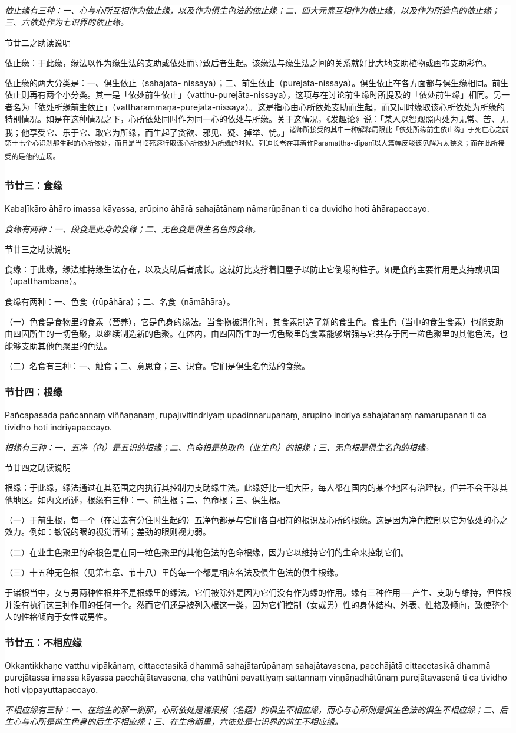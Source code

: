 *依止缘有三种：一、心与心所互相作为依止缘，以及作为俱生色法的依止缘；二、四大元素互相作为依止缘，以及作为所造色的依止缘；三、六依处作为七识界的依止缘。*

节廿二之助读说明

依止缘：于此缘，缘法以作为缘生法的支助或依处而导致后者生起。该缘法与缘生法之间的关系就好比大地支助植物或画布支助彩色。

依止缘的两大分类是：一、俱生依止（sahajāta- nissaya）；二、前生依止（purejāta-nissaya）。俱生依止在各方面都与俱生缘相同。前生依止则再有两个小分类。其一是「依处前生依止」（vatthu-purejāta-nissaya），这项与在讨论前生缘时所提及的「依处前生缘」相同。另一者名为「依处所缘前生依止」（vatthārammaṇa-purejāta-nissaya）。这是指心由心所依处支助而生起，而又同时缘取该心所依处为所缘的特别情况。如是在这种情况之下，心所依处同时作为同一心的依处与所缘。关于这情况，《发趣论》说：「某人以智观照内处为无常、苦、无我；他享受它、乐于它、取它为所缘，而生起了贪欲、邪见、疑、掉举、忧。」<sup>诸师所接受的其中一种解释局限此「依处所缘前生依止缘」于死亡心之前第十七个心识剎那生起的心所依处，而且是当临死速行取该心所依处为所缘的时候。列迪长老在其着作Paramattha-dīpanī以大篇幅反驳该见解为太狭义；而在此所接受的是他的立场。</sup>

### 节廿三：食缘

Kabaḷīkāro āhāro imassa kāyassa, arūpino āhārā sahajātānaṃ nāmarūpānan ti ca duvidho hoti āhārapaccayo.

*食缘有两种：一、段食是此身的食缘；二、无色食是俱生名色的食缘。*

节廿三之助读说明

食缘：于此缘，缘法维持缘生法存在，以及支助后者成长。这就好比支撑着旧屋子以防止它倒塌的柱子。如是食的主要作用是支持或巩固（upatthambana）。

食缘有两种：一、色食（rūpāhāra）；二、名食（nāmāhāra）。

（一）色食是食物里的食素（营养），它是色身的缘法。当食物被消化时，其食素制造了新的食生色。食生色（当中的食生食素）也能支助由四因所生的一切色聚，以继续制造新的色聚。在体内，由四因所生的一切色聚里的食素能够增强与它共存于同一粒色聚里的其他色法，也能够支助其他色聚里的色法。

（二）名食有三种：一、触食；二、意思食；三、识食。它们是俱生名色法的食缘。

### 节廿四：根缘

Pañcapasādā pañcannaṃ viññāṇānaṃ, rūpajīvitindriyaṃ upādinnarūpānaṃ, arūpino indriyā sahajātānaṃ nāmarūpānan ti ca tividho hoti indriyapaccayo.

*根缘有三种：一、五净（色）是五识的根缘；二、色命根是执取色（业生色）的根缘；三、无色根是俱生名色的根缘。*

节廿四之助读说明

根缘：于此缘，缘法通过在其范围之内执行其控制力支助缘生法。此缘好比一组大臣，每人都在国内的某个地区有治理权，但并不会干涉其他地区。如内文所述，根缘有三种：一、前生根；二、色命根；三、俱生根。

（一）于前生根，每一个（在过去有分住时生起的）五净色都是与它们各自相符的根识及心所的根缘。这是因为净色控制以它为依处的心之效力。例如：敏锐的眼的视觉清晰；差劲的眼则视力弱。

（二）在业生色聚里的命根色是在同一粒色聚里的其他色法的色命根缘，因为它以维持它们的生命来控制它们。

（三）十五种无色根（见第七章、节十八）里的每一个都是相应名法及俱生色法的俱生根缘。

于诸根当中，女与男两种性根并不是根缘里的缘法。它们被除外是因为它们没有作为缘的作用。缘有三种作用──产生、支助与维持，但性根并没有执行这三种作用的任何一个。然而它们还是被列入根这一类，因为它们控制（女或男）性的身体结构、外表、性格及倾向，致使整个人的性格倾向于女性或男性。

### 节廿五：不相应缘

Okkantikkhaṇe vatthu vipākānaṃ, cittacetasikā dhammā sahajātarūpānaṃ sahajātavasena, pacchājātā cittacetasikā dhammā purejātassa imassa kāyassa pacchājātavasena, cha vatthūni pavattiyaṃ sattannaṃ viṇṇāṇadhātūnaṃ purejātavasenā ti ca tividho hoti vippayuttapaccayo.

*不相应缘有三种：一、在结生的那一剎那，心所依处是诸果报（名蕴）的俱生不相应缘，而心与心所则是俱生色法的俱生不相应缘；二、后生心与心所是前生色身的后生不相应缘；三、在生命期里，六依处是七识界的前生不相应缘。*

